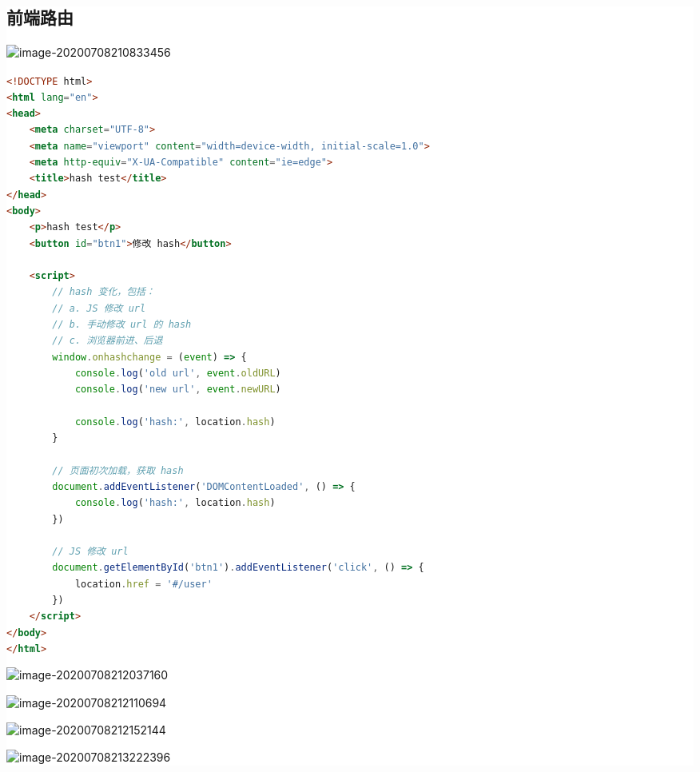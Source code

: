 ## 前端路由

![image-20200708210833456](C:\Users\30475\AppData\Roaming\Typora\typora-user-images\image-20200708210833456.png)

```html
<!DOCTYPE html>
<html lang="en">
<head>
    <meta charset="UTF-8">
    <meta name="viewport" content="width=device-width, initial-scale=1.0">
    <meta http-equiv="X-UA-Compatible" content="ie=edge">
    <title>hash test</title>
</head>
<body>
    <p>hash test</p>
    <button id="btn1">修改 hash</button>

    <script>
        // hash 变化，包括：
        // a. JS 修改 url
        // b. 手动修改 url 的 hash
        // c. 浏览器前进、后退
        window.onhashchange = (event) => {
            console.log('old url', event.oldURL)
            console.log('new url', event.newURL)

            console.log('hash:', location.hash)
        }

        // 页面初次加载，获取 hash
        document.addEventListener('DOMContentLoaded', () => {
            console.log('hash:', location.hash)
        })

        // JS 修改 url
        document.getElementById('btn1').addEventListener('click', () => {
            location.href = '#/user'
        })
    </script>
</body>
</html>
```

![image-20200708212037160](C:\Users\30475\AppData\Roaming\Typora\typora-user-images\image-20200708212037160.png)

![image-20200708212110694](C:\Users\30475\AppData\Roaming\Typora\typora-user-images\image-20200708212110694.png)

![image-20200708212152144](C:\Users\30475\AppData\Roaming\Typora\typora-user-images\image-20200708212152144.png)

![image-20200708213222396](C:\Users\30475\AppData\Roaming\Typora\typora-user-images\image-20200708213222396.png)
